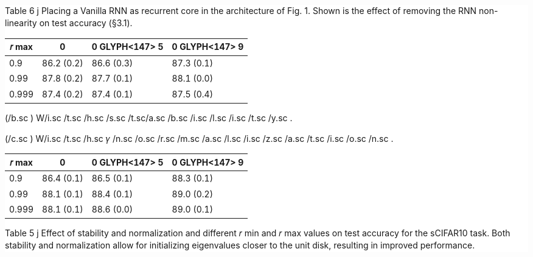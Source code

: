 Table 6 j Placing a Vanilla RNN as recurrent core in the architecture of Fig. 1. Shown is the effect of removing the RNN non-linearity on test accuracy (§3.1).

|   𝑟 max | 0          | 0 GLYPH<147> 5   | 0 GLYPH<147> 9   |
|---------|------------|------------------|------------------|
|   0.9   | 86.2 (0.2) | 86.6 (0.3)       | 87.3 (0.1)       |
|   0.99  | 87.8 (0.2) | 87.7 (0.1)       | 88.1 (0.0)       |
|   0.999 | 87.4 (0.2) | 87.4 (0.1)       | 87.5 (0.4)       |

(/b.sc ) W/i.sc /t.sc /h.sc /s.sc /t.sc/a.sc /b.sc /i.sc /l.sc /i.sc /t.sc /y.sc .

(/c.sc ) W/i.sc /t.sc /h.sc 𝛾 /n.sc /o.sc /r.sc /m.sc /a.sc /l.sc /i.sc /z.sc /a.sc /t.sc /i.sc /o.sc /n.sc .

|   𝑟 max | 0          | 0 GLYPH<147> 5   | 0 GLYPH<147> 9   |
|---------|------------|------------------|------------------|
|   0.9   | 86.4 (0.1) | 86.5 (0.1)       | 88.3 (0.1)       |
|   0.99  | 88.1 (0.1) | 88.4 (0.1)       | 89.0 (0.2)       |
|   0.999 | 88.1 (0.1) | 88.6 (0.0)       | 89.0 (0.1)       |

Table 5 j Effect of stability and normalization and different 𝑟 min and 𝑟 max values on test accuracy for the sCIFAR10 task. Both stability and normalization allow for initializing eigenvalues closer to the unit disk, resulting in improved performance.


